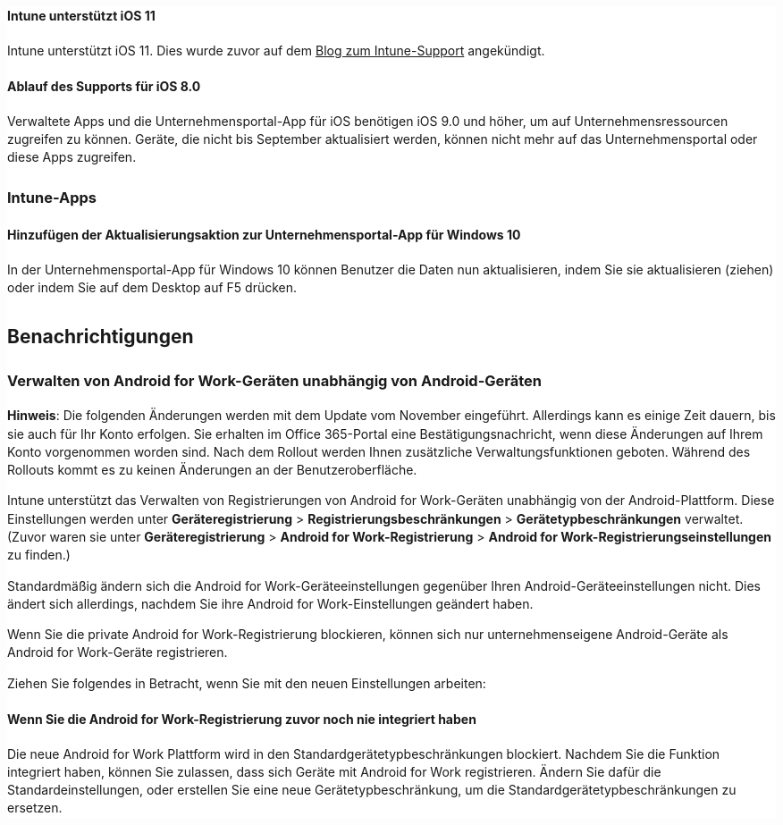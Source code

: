 #### <a name="intune-supports-ios-11---1428975--"></a>Intune unterstützt iOS 11 
Intune unterstützt iOS 11. Dies wurde zuvor auf dem [Blog zum Intune-Support](https://blogs.technet.microsoft.com/intunesupport/2017/09/12/support-tip-intune-support-for-ios-11/) angekündigt.

#### <a name="end-of-support-for-ios-80----1164477---"></a>Ablauf des Supports für iOS 8.0 
Verwaltete Apps und die Unternehmensportal-App für iOS benötigen iOS 9.0 und höher, um auf Unternehmensressourcen zugreifen zu können. Geräte, die nicht bis September aktualisiert werden, können nicht mehr auf das Unternehmensportal oder diese Apps zugreifen. 

### <a name="intune-apps"></a>Intune-Apps

#### <a name="refresh-action-added-to-the-company-portal-app-for-windows-10---1132468--"></a>Hinzufügen der Aktualisierungsaktion zur Unternehmensportal-App für Windows 10 
In der Unternehmensportal-App für Windows 10 können Benutzer die Daten nun aktualisieren, indem Sie sie aktualisieren (ziehen) oder indem Sie auf dem Desktop auf F5 drücken.



## <a name="notices"></a>Benachrichtigungen

### <a name="manage-android-for-work-devices-independently-from-android-devices----1490731-eeready--"></a>Verwalten von Android for Work-Geräten unabhängig von Android-Geräten 
 
**Hinweis**: Die folgenden Änderungen werden mit dem Update vom November eingeführt. Allerdings kann es einige Zeit dauern, bis sie auch für Ihr Konto erfolgen. Sie erhalten im Office 365-Portal eine Bestätigungsnachricht, wenn diese Änderungen auf Ihrem Konto vorgenommen worden sind. Nach dem Rollout werden Ihnen zusätzliche Verwaltungsfunktionen geboten. Während des Rollouts kommt es zu keinen Änderungen an der Benutzeroberfläche.
 
Intune unterstützt das Verwalten von Registrierungen von Android for Work-Geräten unabhängig von der Android-Plattform. Diese Einstellungen werden unter **Geräteregistrierung** > **Registrierungsbeschränkungen** > **Gerätetypbeschränkungen** verwaltet. (Zuvor waren sie unter **Geräteregistrierung** > **Android for Work-Registrierung** > **Android for Work-Registrierungseinstellungen** zu finden.)
 
Standardmäßig ändern sich die Android for Work-Geräteeinstellungen gegenüber Ihren Android-Geräteeinstellungen nicht. Dies ändert sich allerdings, nachdem Sie ihre Android for Work-Einstellungen geändert haben.
 
Wenn Sie die private Android for Work-Registrierung blockieren, können sich nur unternehmenseigene Android-Geräte als Android for Work-Geräte registrieren.
 
Ziehen Sie folgendes in Betracht, wenn Sie mit den neuen Einstellungen arbeiten:
 
#### <a name="if-you-have-never-previously-onboarded-android-for-work-enrollment"></a>Wenn Sie die Android for Work-Registrierung zuvor noch nie integriert haben
 
Die neue Android for Work Plattform wird in den Standardgerätetypbeschränkungen blockiert. Nachdem Sie die Funktion integriert haben, können Sie zulassen, dass sich Geräte mit Android for Work registrieren. Ändern Sie dafür die Standardeinstellungen, oder erstellen Sie eine neue Gerätetypbeschränkung, um die Standardgerätetypbeschränkungen zu ersetzen.
 